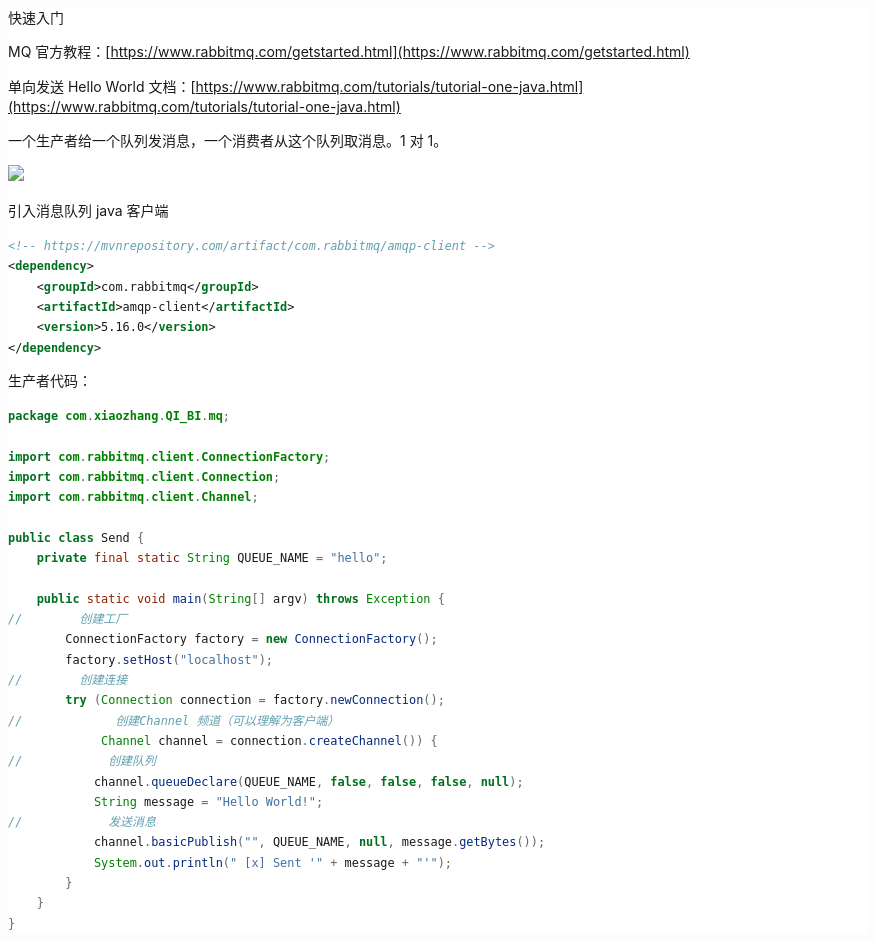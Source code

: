 快速入门

MQ 官方教程：[https://www.rabbitmq.com/getstarted.html](https://www.rabbitmq.com/getstarted.html)

单向发送
Hello World
文档：[https://www.rabbitmq.com/tutorials/tutorial-one-java.html](https://www.rabbitmq.com/tutorials/tutorial-one-java.html)

一个生产者给一个队列发消息，一个消费者从这个队列取消息。1 对 1。

![](https://cdn.nlark.com/yuque/0/2023/png/398476/1686836521822-053f7420-498d-4539-9721-ae0bc6e5b012.png#averageHue=%23f4dbd6&from=url&id=IdUgY&originHeight=244&originWidth=1027&originalType=binary&ratio=1.25&rotation=0&showTitle=false&status=done&style=none&title=)

引入消息队列 java 客户端

```xml
<!-- https://mvnrepository.com/artifact/com.rabbitmq/amqp-client -->
<dependency>
    <groupId>com.rabbitmq</groupId>
    <artifactId>amqp-client</artifactId>
    <version>5.16.0</version>
</dependency>

```

生产者代码：

```java
package com.xiaozhang.QI_BI.mq;

import com.rabbitmq.client.ConnectionFactory;
import com.rabbitmq.client.Connection;
import com.rabbitmq.client.Channel;

public class Send {
    private final static String QUEUE_NAME = "hello";

    public static void main(String[] argv) throws Exception {
//        创建工厂
        ConnectionFactory factory = new ConnectionFactory();
        factory.setHost("localhost");
//        创建连接
        try (Connection connection = factory.newConnection();
//             创建Channel 频道（可以理解为客户端）
             Channel channel = connection.createChannel()) {
//            创建队列
            channel.queueDeclare(QUEUE_NAME, false, false, false, null);
            String message = "Hello World!";
//            发送消息
            channel.basicPublish("", QUEUE_NAME, null, message.getBytes());
            System.out.println(" [x] Sent '" + message + "'");
        }
    }
}
```
